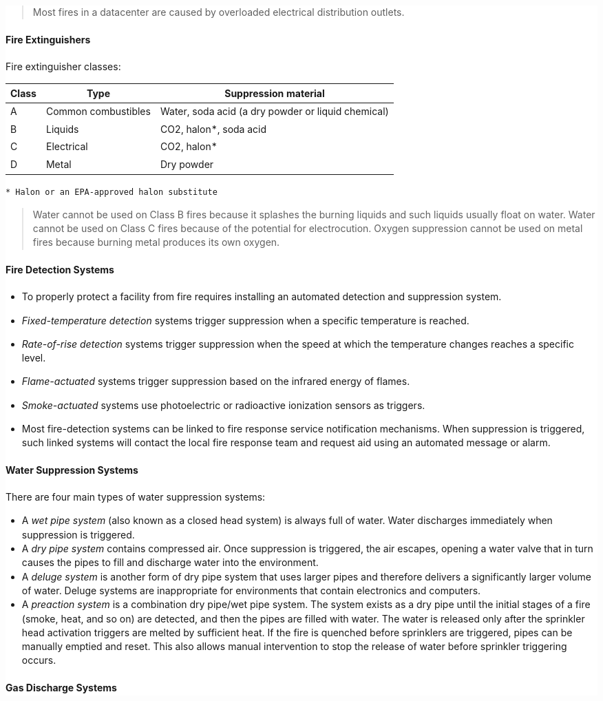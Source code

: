 > Most fires in a datacenter are caused by overloaded electrical distribution outlets.

#### Fire Extinguishers

Fire extinguisher classes:

Class | Type | Suppression material
--- | --- | ---
A| Common combustibles | Water, soda acid (a dry powder or liquid chemical)
B|	Liquids|	CO2, halon*, soda acid
C	|Electrical|	CO2, halon*
D	|Metal|	Dry powder

	* Halon or an EPA-approved halon substitute

> Water cannot be used on Class B fires because it splashes the burning liquids and such liquids usually float on water. Water cannot be used on Class C fires because of the potential for electrocution. Oxygen suppression cannot be used on metal fires because burning metal produces its own oxygen.

#### Fire Detection Systems

* To properly protect a facility from fire requires installing an automated detection and suppression system.

* *Fixed-temperature detection* systems trigger suppression when a specific temperature is reached.

* *Rate-of-rise detection* systems trigger suppression when the speed at which the temperature changes reaches a specific level. 

* *Flame-actuated* systems trigger suppression based on the infrared energy of flames. 

* *Smoke-actuated* systems use photoelectric or radioactive ionization sensors as triggers.

* Most fire-detection systems can be linked to fire response service notification mechanisms. When suppression is triggered, such linked systems will contact the local fire response team and request aid using an automated message or alarm.

#### Water Suppression Systems

There are four main types of water suppression systems:

* A *wet pipe system* (also known as a closed head system) is always full of water. Water discharges immediately when suppression is triggered.
* A *dry pipe system* contains compressed air. Once suppression is triggered, the air escapes, opening a water valve that in turn causes the pipes to fill and discharge water into the environment.
* A *deluge system* is another form of dry pipe system that uses larger pipes and therefore delivers a significantly larger volume of water. Deluge systems are inappropriate for environments that contain electronics and computers.
* A *preaction system* is a combination dry pipe/wet pipe system. The system exists as a dry pipe until the initial stages of a fire (smoke, heat, and so on) are detected, and then the pipes are filled with water. The water is released only after the sprinkler head activation triggers are melted by sufficient heat. If the fire is quenched before sprinklers are triggered, pipes can be manually emptied and reset. This also allows manual intervention to stop the release of water before sprinkler triggering occurs.

#### Gas Discharge Systems
